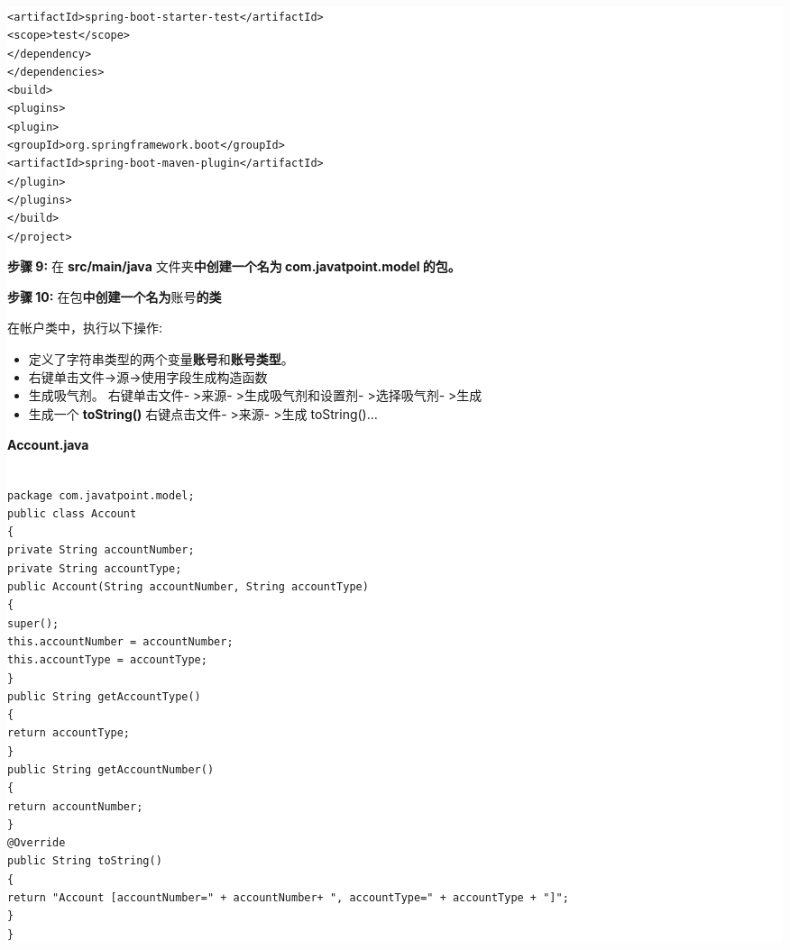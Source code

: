 ```
<artifactId>spring-boot-starter-test</artifactId>
<scope>test</scope>
</dependency>
</dependencies>
<build>
<plugins>
<plugin>
<groupId>org.springframework.boot</groupId>
<artifactId>spring-boot-maven-plugin</artifactId>
</plugin>
</plugins>
</build>
</project>

```

**步骤 9:** 在 **src/main/java** 文件夹**中创建一个名为 **com.javatpoint.model** 的包。**

**步骤 10:** 在包**中创建一个名为**账号**的类**

在帐户类中，执行以下操作:

*   定义了字符串类型的两个变量**账号**和**账号类型**。
*   右键单击文件->源->使用字段生成构造函数
*   生成吸气剂。
    右键单击文件- >来源- >生成吸气剂和设置剂- >选择吸气剂- >生成
*   生成一个 **toString()**
    右键点击文件- >来源- >生成 toString()…

**Account.java**

```

package com.javatpoint.model;
public class Account 
{
private String accountNumber;
private String accountType;
public Account(String accountNumber, String accountType) 
{
super();
this.accountNumber = accountNumber;
this.accountType = accountType;
}
public String getAccountType() 
{
return accountType;
}
public String getAccountNumber() 
{
return accountNumber;
}
@Override
public String toString()
{
return "Account [accountNumber=" + accountNumber+ ", accountType=" + accountType + "]";
}
}

```
